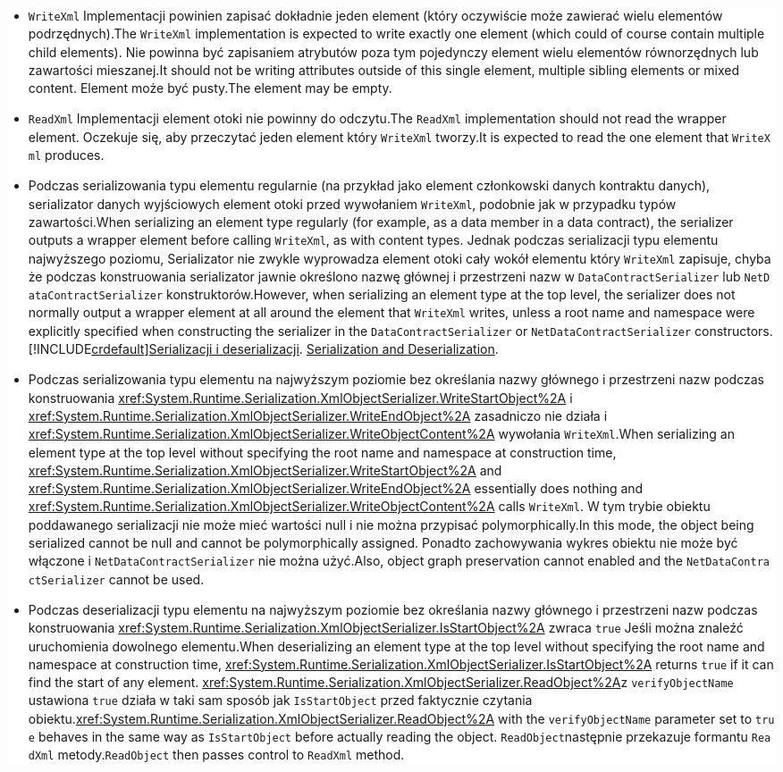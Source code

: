 -   <span data-ttu-id="0bae8-238">`WriteXml` Implementacji powinien zapisać dokładnie jeden element (który oczywiście może zawierać wielu elementów podrzędnych).</span><span class="sxs-lookup"><span data-stu-id="0bae8-238">The `WriteXml` implementation is expected to write exactly one element (which could of course contain multiple child elements).</span></span> <span data-ttu-id="0bae8-239">Nie powinna być zapisaniem atrybutów poza tym pojedynczy element wielu elementów równorzędnych lub zawartości mieszanej.</span><span class="sxs-lookup"><span data-stu-id="0bae8-239">It should not be writing attributes outside of this single element, multiple sibling elements or mixed content.</span></span> <span data-ttu-id="0bae8-240">Element może być pusty.</span><span class="sxs-lookup"><span data-stu-id="0bae8-240">The element may be empty.</span></span>  
  
-   <span data-ttu-id="0bae8-241">`ReadXml` Implementacji element otoki nie powinny do odczytu.</span><span class="sxs-lookup"><span data-stu-id="0bae8-241">The `ReadXml` implementation should not read the wrapper element.</span></span> <span data-ttu-id="0bae8-242">Oczekuje się, aby przeczytać jeden element który `WriteXml` tworzy.</span><span class="sxs-lookup"><span data-stu-id="0bae8-242">It is expected to read the one element that `WriteXml` produces.</span></span>  
  
-   <span data-ttu-id="0bae8-243">Podczas serializowania typu elementu regularnie (na przykład jako element członkowski danych kontraktu danych), serializator danych wyjściowych element otoki przed wywołaniem `WriteXml`, podobnie jak w przypadku typów zawartości.</span><span class="sxs-lookup"><span data-stu-id="0bae8-243">When serializing an element type regularly (for example, as a data member in a data contract), the serializer outputs a wrapper element before calling `WriteXml`, as with content types.</span></span> <span data-ttu-id="0bae8-244">Jednak podczas serializacji typu elementu najwyższego poziomu, Serializator nie zwykle wyprowadza element otoki cały wokół elementu który `WriteXml` zapisuje, chyba że podczas konstruowania serializator jawnie określono nazwę głównej i przestrzeni nazw w `DataContractSerializer` lub `NetDataContractSerializer` konstruktorów.</span><span class="sxs-lookup"><span data-stu-id="0bae8-244">However, when serializing an element type at the top level, the serializer does not normally output a wrapper element at all around the element that `WriteXml` writes, unless a root name and namespace were explicitly specified when constructing the serializer in the `DataContractSerializer` or `NetDataContractSerializer` constructors.</span></span> [!INCLUDE[crdefault](../../../../includes/crdefault-md.md)]<span data-ttu-id="0bae8-245">[Serializacji i deserializacji](../../../../docs/framework/wcf/feature-details/serialization-and-deserialization.md).</span><span class="sxs-lookup"><span data-stu-id="0bae8-245"> [Serialization and Deserialization](../../../../docs/framework/wcf/feature-details/serialization-and-deserialization.md).</span></span>  
  
-   <span data-ttu-id="0bae8-246">Podczas serializowania typu elementu na najwyższym poziomie bez określania nazwy głównego i przestrzeni nazw podczas konstruowania <xref:System.Runtime.Serialization.XmlObjectSerializer.WriteStartObject%2A> i <xref:System.Runtime.Serialization.XmlObjectSerializer.WriteEndObject%2A> zasadniczo nie działa i <xref:System.Runtime.Serialization.XmlObjectSerializer.WriteObjectContent%2A> wywołania `WriteXml`.</span><span class="sxs-lookup"><span data-stu-id="0bae8-246">When serializing an element type at the top level without specifying the root name and namespace at construction time, <xref:System.Runtime.Serialization.XmlObjectSerializer.WriteStartObject%2A> and <xref:System.Runtime.Serialization.XmlObjectSerializer.WriteEndObject%2A> essentially does nothing and <xref:System.Runtime.Serialization.XmlObjectSerializer.WriteObjectContent%2A> calls `WriteXml`.</span></span> <span data-ttu-id="0bae8-247">W tym trybie obiektu poddawanego serializacji nie może mieć wartości null i nie można przypisać polymorphically.</span><span class="sxs-lookup"><span data-stu-id="0bae8-247">In this mode, the object being serialized cannot be null and cannot be polymorphically assigned.</span></span> <span data-ttu-id="0bae8-248">Ponadto zachowywania wykres obiektu nie może być włączone i `NetDataContractSerializer` nie można użyć.</span><span class="sxs-lookup"><span data-stu-id="0bae8-248">Also, object graph preservation cannot enabled and the `NetDataContractSerializer` cannot be used.</span></span>  
  
-   <span data-ttu-id="0bae8-249">Podczas deserializacji typu elementu na najwyższym poziomie bez określania nazwy głównego i przestrzeni nazw podczas konstruowania <xref:System.Runtime.Serialization.XmlObjectSerializer.IsStartObject%2A> zwraca `true` Jeśli można znaleźć uruchomienia dowolnego elementu.</span><span class="sxs-lookup"><span data-stu-id="0bae8-249">When deserializing an element type at the top level without specifying the root name and namespace at construction time, <xref:System.Runtime.Serialization.XmlObjectSerializer.IsStartObject%2A> returns `true` if it can find the start of any element.</span></span> <span data-ttu-id="0bae8-250"><xref:System.Runtime.Serialization.XmlObjectSerializer.ReadObject%2A>z `verifyObjectName` ustawiona `true` działa w taki sam sposób jak `IsStartObject` przed faktycznie czytania obiektu.</span><span class="sxs-lookup"><span data-stu-id="0bae8-250"><xref:System.Runtime.Serialization.XmlObjectSerializer.ReadObject%2A> with the `verifyObjectName` parameter set to `true` behaves in the same way as `IsStartObject` before actually reading the object.</span></span> <span data-ttu-id="0bae8-251">`ReadObject`następnie przekazuje formantu `ReadXml` metody.</span><span class="sxs-lookup"><span data-stu-id="0bae8-251">`ReadObject` then passes control to `ReadXml` method.</span></span>  
  